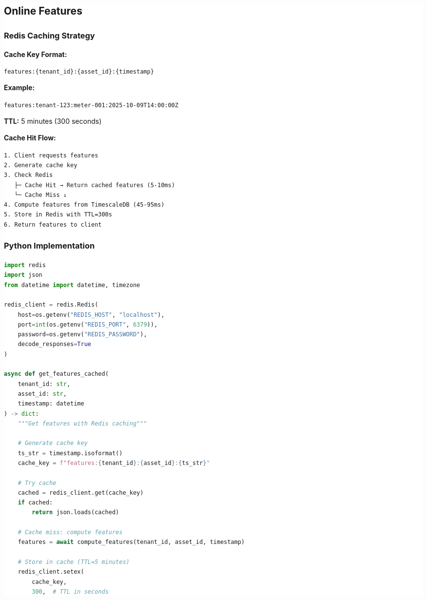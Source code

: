 
## Online Features

### Redis Caching Strategy

**Cache Key Format:**
```
features:{tenant_id}:{asset_id}:{timestamp}
```

**Example:**
```
features:tenant-123:meter-001:2025-10-09T14:00:00Z
```

**TTL:** 5 minutes (300 seconds)

**Cache Hit Flow:**
```
1. Client requests features
2. Generate cache key
3. Check Redis
   ├─ Cache Hit → Return cached features (5-10ms)
   └─ Cache Miss ↓
4. Compute features from TimescaleDB (45-95ms)
5. Store in Redis with TTL=300s
6. Return features to client
```

### Python Implementation

```python
import redis
import json
from datetime import datetime, timezone

redis_client = redis.Redis(
    host=os.getenv("REDIS_HOST", "localhost"),
    port=int(os.getenv("REDIS_PORT", 6379)),
    password=os.getenv("REDIS_PASSWORD"),
    decode_responses=True
)

async def get_features_cached(
    tenant_id: str,
    asset_id: str,
    timestamp: datetime
) -> dict:
    """Get features with Redis caching"""
    
    # Generate cache key
    ts_str = timestamp.isoformat()
    cache_key = f"features:{tenant_id}:{asset_id}:{ts_str}"
    
    # Try cache
    cached = redis_client.get(cache_key)
    if cached:
        return json.loads(cached)
    
    # Cache miss: compute features
    features = await compute_features(tenant_id, asset_id, timestamp)
    
    # Store in cache (TTL=5 minutes)
    redis_client.setex(
        cache_key,
        300,  # TTL in seconds
```
